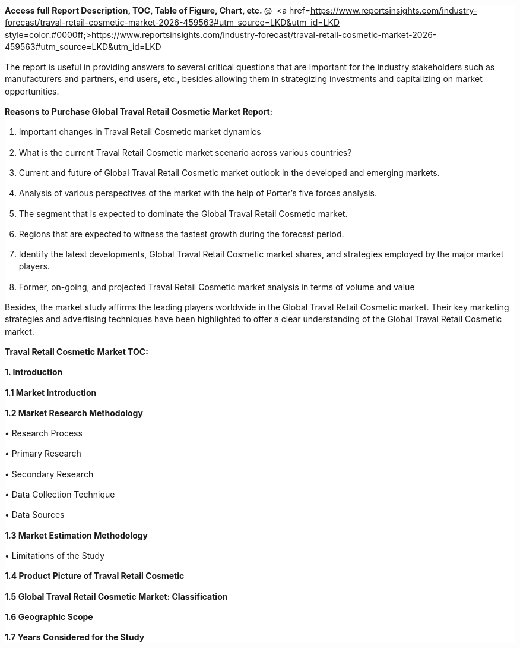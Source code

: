 <strong>Access full Report Description, TOC, Table of Figure, Chart, etc. </strong>@  <a href=https://www.reportsinsights.com/industry-forecast/traval-retail-cosmetic-market-2026-459563#utm_source=LKD&utm_id=LKD style=color:#0000ff;>https://www.reportsinsights.com/industry-forecast/traval-retail-cosmetic-market-2026-459563#utm_source=LKD&utm_id=LKD</a></font>

The report is useful in providing answers to several critical questions that are important for the industry stakeholders such as manufacturers and partners, end users, etc., besides allowing them in strategizing investments and capitalizing on market opportunities.

<strong>Reasons to Purchase Global Traval Retail Cosmetic Market Report:</strong>

1. Important changes in Traval Retail Cosmetic market dynamics

2. What is the current Traval Retail Cosmetic market scenario across various countries?

3. Current and future of Global Traval Retail Cosmetic market outlook in the developed and emerging markets.

4. Analysis of various perspectives of the market with the help of Porter’s five forces analysis.

5. The segment that is expected to dominate the Global Traval Retail Cosmetic market.

6. Regions that are expected to witness the fastest growth during the forecast period.

7. Identify the latest developments, Global Traval Retail Cosmetic market shares, and strategies employed by the major market players.

8. Former, on-going, and projected Traval Retail Cosmetic market analysis in terms of volume and value

Besides, the market study affirms the leading players worldwide in the Global Traval Retail Cosmetic market. Their key marketing strategies and advertising techniques have been highlighted to offer a clear understanding of the Global Traval Retail Cosmetic market.

<strong>Traval Retail Cosmetic Market TOC:</strong>

<strong>1. Introduction</strong>

<strong>1.1 Market Introduction</strong>

<strong>1.2 Market Research Methodology</strong>

• Research Process

• Primary Research

• Secondary Research

• Data Collection Technique

• Data Sources

<strong>1.3 Market Estimation Methodology</strong>

• Limitations of the Study

<strong>1.4 Product Picture of Traval Retail Cosmetic</strong>

<strong>1.5 Global Traval Retail Cosmetic Market: Classification</strong>

<strong>1.6 Geographic Scope</strong>

<strong>1.7 Years Considered for the Study</strong>
